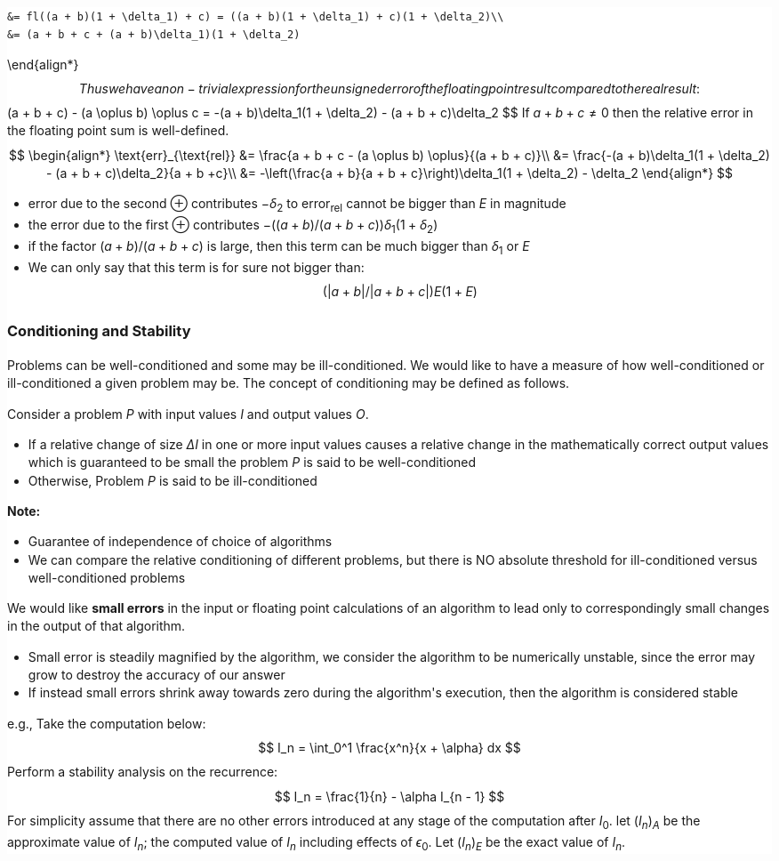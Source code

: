 	&= fl((a + b)(1 + \delta_1) + c) = ((a + b)(1 + \delta_1) + c)(1 + \delta_2)\\
	&= (a + b + c + (a + b)\delta_1)(1 + \delta_2)
\end{align*}
$$
Thus we have a non-trivial expression for the unsigned error of the floating point result compared to the real result:
$$
(a + b + c) - (a \oplus b) \oplus c = -(a + b)\delta_1(1 + \delta_2) - (a + b + c)\delta_2
$$
If $a + b + c \neq 0$ then the relative error in the floating point sum is well-defined.  
$$
\begin{align*}
	\text{err}_{\text{rel}} &= \frac{a + b + c - (a \oplus b) \oplus}{(a + b + c)}\\
	&= \frac{-(a + b)\delta_1(1 + \delta_2) - (a + b + c)\delta_2}{a + b +c}\\
	&= -\left(\frac{a + b}{a + b + c}\right)\delta_1(1 + \delta_2) - \delta_2
\end{align*}
$$
- error due to the second $\oplus$ contributes $-\delta_2$ to $\text{error}_{\text{rel}}$  cannot be bigger than $E$ in magnitude 
- the error due to the first $\oplus$ contributes $-((a + b) / (a + b + c)) \delta_1 ( 1 + \delta_2)$ 
- if the factor $(a + b)/(a + b + c)$ is large, then this term can be much bigger than $\delta_1$ or $E$
- We can only say that this term is for sure not bigger than:
$$(|a + b| / |a + b + c|) E(1 + E)$$


### Conditioning and Stability 
Problems can be well-conditioned and some may be ill-conditioned. We would like to have a measure of how well-conditioned or ill-conditioned a given problem may be. The concept of conditioning may be defined as follows. 

Consider a problem $P$ with input values $I$ and output values $O$. 
- If a relative change of size $\Delta I$ in one or more input values causes a relative change in the mathematically correct output values which is guaranteed to be small the problem $P$ is said to be well-conditioned
- Otherwise, Problem $P$ is said to be ill-conditioned 

**Note:**
- Guarantee of independence of choice of algorithms 
- We can compare the relative conditioning of different problems, but there is NO absolute threshold for ill-conditioned versus well-conditioned problems 

We would like **small errors** in the input or floating point calculations of an algorithm to lead only to correspondingly small changes in the output of that algorithm. 
- Small error is steadily magnified by the algorithm, we consider the algorithm to be numerically unstable, since the error may grow to destroy the accuracy of our answer 
- If instead small errors shrink away towards zero during the algorithm's execution, then the algorithm is considered stable 

e.g., Take the computation below:
$$
I_n = \int_0^1 \frac{x^n}{x + \alpha} dx
$$
Perform a stability analysis on the recurrence:
$$
I_n = \frac{1}{n} - \alpha I_{n - 1}
$$
For simplicity assume that there are no other errors introduced at any stage of the computation after $I_0$. let $(I_n)_A$ be the approximate value of $I_n$; the computed value of $I_n$ including effects of $\epsilon_0$. Let $(I_n)_E$ be the exact value of $I_n$. 
